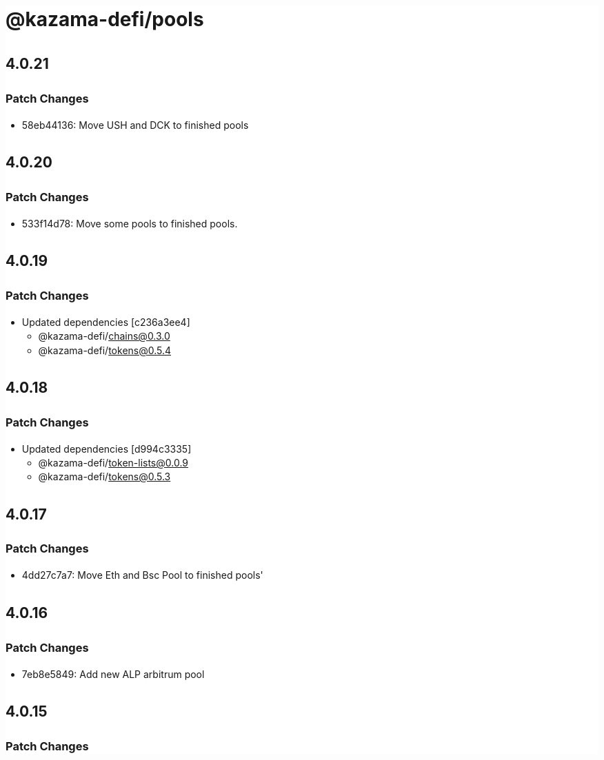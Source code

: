 # @kazama-defi/pools

## 4.0.21

### Patch Changes

- 58eb44136: Move USH and DCK to finished pools

## 4.0.20

### Patch Changes

- 533f14d78: Move some pools to finished pools.

## 4.0.19

### Patch Changes

- Updated dependencies [c236a3ee4]
  - @kazama-defi/chains@0.3.0
  - @kazama-defi/tokens@0.5.4

## 4.0.18

### Patch Changes

- Updated dependencies [d994c3335]
  - @kazama-defi/token-lists@0.0.9
  - @kazama-defi/tokens@0.5.3

## 4.0.17

### Patch Changes

- 4dd27c7a7: Move Eth and Bsc Pool to finished pools'

## 4.0.16

### Patch Changes

- 7eb8e5849: Add new ALP arbitrum pool

## 4.0.15

### Patch Changes
